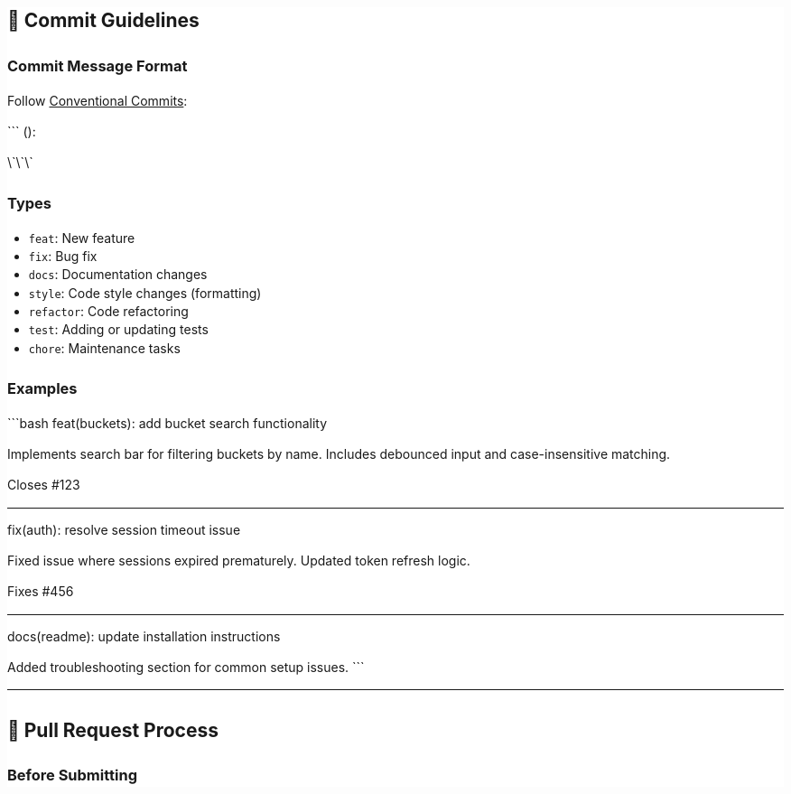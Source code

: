 
## 📝 Commit Guidelines

### Commit Message Format

Follow [Conventional Commits](https://www.conventionalcommits.org/):

\`\`\`
<type>(<scope>): <subject>

<body>

<footer>
\`\`\`

### Types
- `feat`: New feature
- `fix`: Bug fix
- `docs`: Documentation changes
- `style`: Code style changes (formatting)
- `refactor`: Code refactoring
- `test`: Adding or updating tests
- `chore`: Maintenance tasks

### Examples

\`\`\`bash
feat(buckets): add bucket search functionality

Implements search bar for filtering buckets by name.
Includes debounced input and case-insensitive matching.

Closes #123

---

fix(auth): resolve session timeout issue

Fixed issue where sessions expired prematurely.
Updated token refresh logic.

Fixes #456

---

docs(readme): update installation instructions

Added troubleshooting section for common setup issues.
\`\`\`

---

## 🔄 Pull Request Process

### Before Submitting
